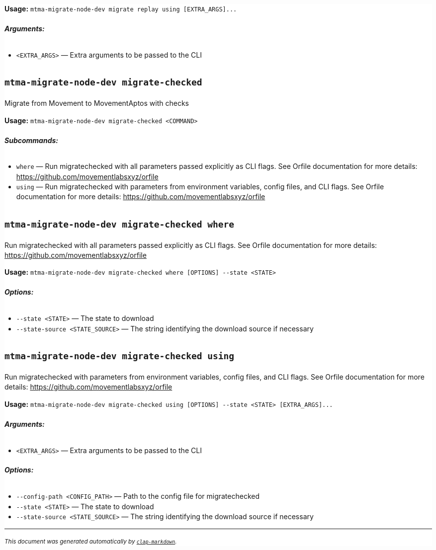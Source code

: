 **Usage:** `mtma-migrate-node-dev migrate replay using [EXTRA_ARGS]...`

###### **Arguments:**

* `<EXTRA_ARGS>` — Extra arguments to be passed to the CLI



## `mtma-migrate-node-dev migrate-checked`

Migrate from Movement to MovementAptos with checks

**Usage:** `mtma-migrate-node-dev migrate-checked <COMMAND>`

###### **Subcommands:**

* `where` — Run migratechecked with all parameters passed explicitly as CLI flags. See Orfile documentation for more details: <https://github.com/movementlabsxyz/orfile>
* `using` — Run migratechecked with parameters from environment variables, config files, and CLI flags. See Orfile documentation for more details: <https://github.com/movementlabsxyz/orfile>



## `mtma-migrate-node-dev migrate-checked where`

Run migratechecked with all parameters passed explicitly as CLI flags. See Orfile documentation for more details: <https://github.com/movementlabsxyz/orfile>

**Usage:** `mtma-migrate-node-dev migrate-checked where [OPTIONS] --state <STATE>`

###### **Options:**

* `--state <STATE>` — The state to download
* `--state-source <STATE_SOURCE>` — The string identifying the download source if necessary



## `mtma-migrate-node-dev migrate-checked using`

Run migratechecked with parameters from environment variables, config files, and CLI flags. See Orfile documentation for more details: <https://github.com/movementlabsxyz/orfile>

**Usage:** `mtma-migrate-node-dev migrate-checked using [OPTIONS] --state <STATE> [EXTRA_ARGS]...`

###### **Arguments:**

* `<EXTRA_ARGS>` — Extra arguments to be passed to the CLI

###### **Options:**

* `--config-path <CONFIG_PATH>` — Path to the config file for migratechecked
* `--state <STATE>` — The state to download
* `--state-source <STATE_SOURCE>` — The string identifying the download source if necessary



<hr/>

<small><i>
    This document was generated automatically by
    <a href="https://crates.io/crates/clap-markdown"><code>clap-markdown</code></a>.
</i></small>
